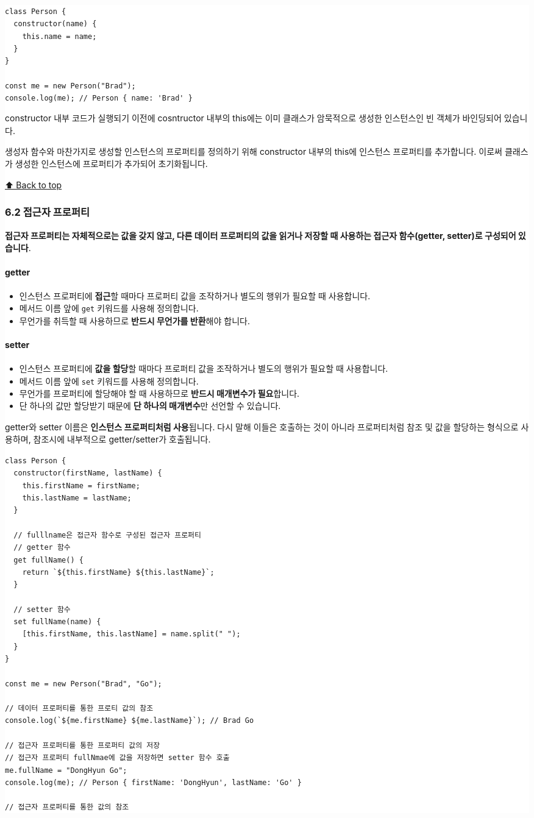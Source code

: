 ```tsx
class Person {
  constructor(name) {
    this.name = name;
  }
}

const me = new Person("Brad");
console.log(me); // Person { name: 'Brad' }
```

constructor 내부 코드가 실행되기 이전에 cosntructor 내부의 this에는 이미 클래스가 암묵적으로 생성한 인스턴스인 빈 객체가 바인딩되어 있습니다.

생성자 함수와 마찬가지로 생성할 인스턴스의 프로퍼티를 정의하기 위해 constructor 내부의 this에 인스턴스 프로퍼티를 추가합니다. 이로써 클래스가 생성한 인스턴스에 프로퍼티가 추가되어 초기화됩니다.

[⬆ Back to top](#목차)

### 6.2 접근자 프로퍼티

**접근자 프로퍼티는 자체적으로는 값을 갖지 않고, 다른 데이터 프로퍼티의 값을 읽거나 저장할 때 사용하는 접근자 함수(getter, setter)로 구성되어 있습니다**.

#### getter

- 인스턴스 프로퍼티에 **접근**할 때마다 프로퍼티 값을 조작하거나 별도의 행위가 필요할 때 사용합니다.
- 메서드 이름 앞에 `get` 키워드를 사용해 정의합니다.
- 무언가를 취득할 때 사용하므로 **반드시 무언가를 반환**해야 합니다.

#### setter

- 인스턴스 프로퍼티에 **값을 할당**할 때마다 프로퍼티 값을 조작하거나 별도의 행위가 필요할 때 사용합니다.
- 메서드 이름 앞에 `set` 키워드를 사용해 정의합니다.
- 무언가를 프로퍼티에 할당해야 할 때 사용하므로 **반드시 매개변수가 필요**합니다.
- 단 하나의 값만 할당받기 때문에 **단 하나의 매개변수**만 선언할 수 있습니다.

getter와 setter 이름은 **인스턴스 프로퍼티처럼 사용**됩니다. 다시 말해 이들은 호출하는 것이 아니라 프로퍼티처럼 참조 및 값을 할당하는 형식으로 사용하며, 참조시에 내부적으로 getter/setter가 호출됩니다.

```tsx
class Person {
  constructor(firstName, lastName) {
    this.firstName = firstName;
    this.lastName = lastName;
  }

  // fulllname은 접근자 함수로 구성된 접근자 프로퍼티
  // getter 함수
  get fullName() {
    return `${this.firstName} ${this.lastName}`;
  }

  // setter 함수
  set fullName(name) {
    [this.firstName, this.lastName] = name.split(" ");
  }
}

const me = new Person("Brad", "Go");

// 데이터 프로퍼티를 통한 프로티 값의 참조
console.log(`${me.firstName} ${me.lastName}`); // Brad Go

// 접근자 프로퍼티를 통한 프로퍼티 값의 저장
// 접근자 프로퍼티 fullNmae에 값을 저장하면 setter 함수 호출
me.fullName = "DongHyun Go";
console.log(me); // Person { firstName: 'DongHyun', lastName: 'Go' }

// 접근자 프로퍼티를 통한 값의 참조
```